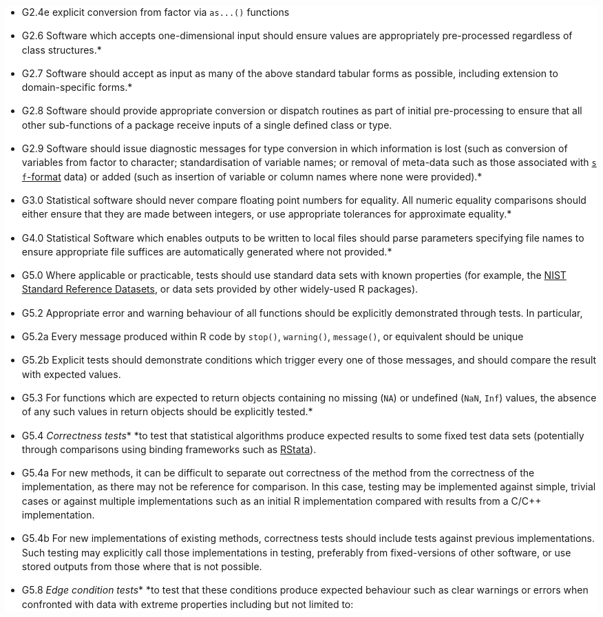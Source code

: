- G2.4e explicit conversion from factor via `as...()` functions

- G2.6 Software which accepts one-dimensional input should ensure values are appropriately pre-processed regardless of class structures.* 

- G2.7 Software should accept as input as many of the above standard tabular forms as possible, including extension to domain-specific forms.* 

- G2.8 Software should provide appropriate conversion or dispatch routines as part of initial pre-processing to ensure that all other sub-functions of a package receive inputs of a single defined class or type.

- G2.9 Software should issue diagnostic messages for type conversion in which information is lost (such as conversion of variables from factor to character; standardisation of variable names; or removal of meta-data such as those associated with [`sf`-format](https://r-spatial.github.io/sf/) data) or added (such as insertion of variable or column names where none were provided).* 

- G3.0 Statistical software should never compare floating point numbers for equality. All numeric equality comparisons should either ensure that they are made between integers, or use appropriate tolerances for approximate equality.* 

- G4.0 Statistical Software which enables outputs to be written to local files should parse parameters specifying file names to ensure appropriate file suffices are automatically generated where not provided.* 

- G5.0 Where applicable or practicable, tests should use standard data sets with known properties (for example, the [NIST Standard Reference Datasets](https://www.itl.nist.gov/div898/strd/), or data sets provided by other widely-used R packages).

- G5.2 Appropriate error and warning behaviour of all functions should be explicitly demonstrated through tests. In particular,

- G5.2a Every message produced within R code by `stop()`, `warning()`, `message()`, or equivalent should be unique

- G5.2b Explicit tests should demonstrate conditions which trigger every one of those messages, and should compare the result with expected values.

- G5.3 For functions which are expected to return objects containing no missing (`NA`) or undefined (`NaN`, `Inf`) values, the absence of any such values in return objects should be explicitly tested.* 

- G5.4 *Correctness tests** *to test that statistical algorithms produce expected results to some fixed test data sets (potentially through comparisons using binding frameworks such as [RStata](https://github.com/lbraglia/RStata)).

- G5.4a For new methods, it can be difficult to separate out correctness of the method from the correctness of the implementation, as there may not be reference for comparison. In this case, testing may be implemented against simple, trivial cases or against multiple implementations such as an initial R implementation compared with results from a C/C++ implementation.

- G5.4b For new implementations of existing methods, correctness tests should include tests against previous implementations. Such testing may explicitly call those implementations in testing, preferably from fixed-versions of other software, or use stored outputs from those where that is not possible.

- G5.8 *Edge condition tests** *to test that these conditions produce expected behaviour such as clear warnings or errors when confronted with data with extreme properties including but not limited to:
